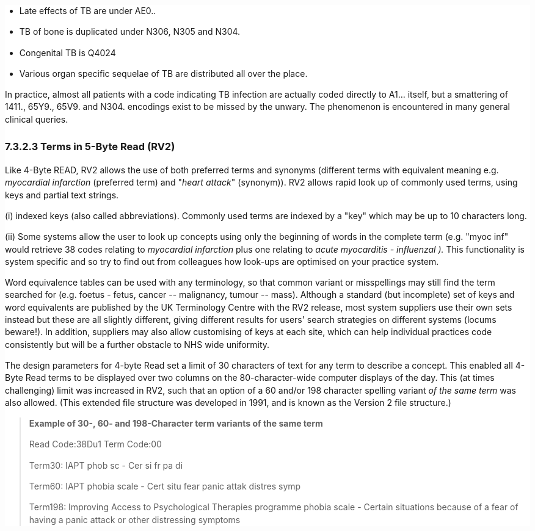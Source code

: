 -   Late effects of TB are under AE0..

-   TB of bone is duplicated under N306, N305 and N304.

-   Congenital TB is Q4024

-   Various organ specific sequelae of TB are distributed all over the
    place.

In practice, almost all patients with a code indicating TB infection are
actually coded directly to A1... itself, but a smattering of 1411.,
65Y9., 65V9. and N304. encodings exist to be missed by the unwary. The
phenomenon is encountered in many general clinical queries.

### 7.3.2.3 Terms in 5-Byte Read (RV2) 

Like 4-Byte READ, RV2 allows the use of both preferred terms and
synonyms (different terms with equivalent meaning e.g. *myocardial
infarction* (preferred term) and "*heart attack*" (synonym)). RV2 allows
rapid look up of commonly used terms, using keys and partial text
strings.

\(i) indexed keys (also called abbreviations). Commonly used terms are
indexed by a "key" which may be up to 10 characters long.

\(ii) Some systems allow the user to look up concepts using only the
beginning of words in the complete term (e.g. "myoc inf" would retrieve
38 codes relating to *myocardial infarction* plus one relating to *acute
myocarditis - influenzal ).* This functionality is system specific and
so try to find out from colleagues how look-ups are optimised on your
practice system.

Word equivalence tables can be used with any terminology, so that common
variant or misspellings may still find the term searched for (e.g.
foetus - fetus, cancer -- malignancy, tumour -- mass). Although a
standard (but incomplete) set of keys and word equivalents are published
by the UK Terminology Centre with the RV2 release, most system suppliers
use their own sets instead but these are all slightly different, giving
different results for users' search strategies on different systems
(locums beware!). In addition, suppliers may also allow customising of
keys at each site, which can help individual practices code consistently
but will be a further obstacle to NHS wide uniformity.

The design parameters for 4-byte Read set a limit of 30 characters of
text for any term to describe a concept. This enabled all 4-Byte Read
terms to be displayed over two columns on the 80-character-wide computer
displays of the day. This (at times challenging) limit was increased in
RV2, such that an option of a 60 and/or 198 character spelling variant
*of the same term* was also allowed. (This extended file structure was
developed in 1991, and is known as the Version 2 file structure.)

> **Example of 30-, 60- and 198-Character term variants of the same
> term**
>
> Read Code:38Du1 Term Code:00
>
> Term30: IAPT phob sc - Cer si fr pa di
>
> Term60: IAPT phobia scale - Cert situ fear panic attak distres symp
>
> Term198: Improving Access to Psychological Therapies programme phobia
> scale - Certain situations because of a fear of having a panic attack
> or other distressing symptoms
